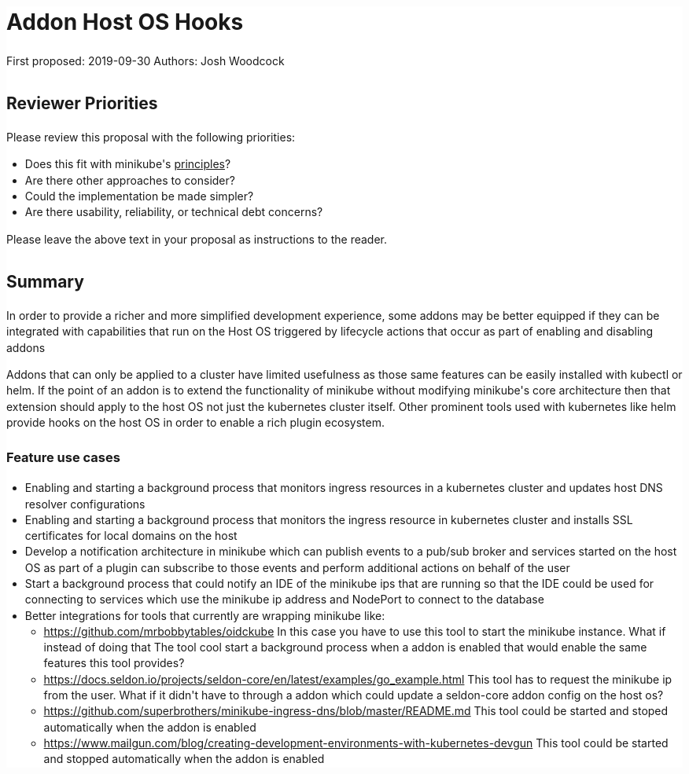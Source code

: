 # Addon Host OS Hooks

First proposed: 2019-09-30
Authors: Josh Woodcock

## Reviewer Priorities

Please review this proposal with the following priorities:

*   Does this fit with minikube's [principles](https://minikube.sigs.k8s.io/docs/concepts/principles/)?
*   Are there other approaches to consider?
*   Could the implementation be made simpler?
*   Are there usability, reliability, or technical debt concerns?

Please leave the above text in your proposal as instructions to the reader.

## Summary

In order to provide a richer and more simplified development experience, 
some addons may be better equipped if they can be integrated with capabilities that run on the Host OS
triggered by lifecycle actions that occur as part of enabling and disabling addons

Addons that can only be applied to a cluster have limited usefulness as those same features can be easily installed 
with kubectl or helm. If the point of an addon is to extend the functionality of minikube without modifying minikube's 
core architecture then that extension should apply to the host OS not just the kubernetes cluster itself. Other prominent
tools used with kubernetes like helm provide hooks on the host OS in order to enable a rich plugin ecosystem.

### Feature use cases
- Enabling and starting a background process that monitors ingress resources in a kubernetes cluster and updates host 
  DNS resolver configurations
- Enabling and starting a background process that monitors the ingress resource in kubernetes cluster and installs 
  SSL certificates for local domains on the host
- Develop a notification architecture in minikube which can publish events to a pub/sub broker and services
  started on the host OS as part of a plugin can subscribe to those events and perform additional actions on behalf
  of the user
- Start a background process that could notify an IDE of the minikube ips that are running so that the 
IDE could be used for connecting to services which use the minikube ip address and NodePort to connect to the database
- Better integrations for tools that currently are wrapping minikube like: 
  - https://github.com/mrbobbytables/oidckube
    In this case you have to use this tool to start the minikube instance. What if instead of doing that
    The tool cool start a background process when a addon is enabled that would enable the same features this tool
    provides?
  - https://docs.seldon.io/projects/seldon-core/en/latest/examples/go_example.html
    This tool has to request the minikube ip from the user. What if it didn't have to 
    through a addon which could update a seldon-core addon config on the host os?
  - https://github.com/superbrothers/minikube-ingress-dns/blob/master/README.md
    This tool could be started and stoped automatically when the addon is enabled
  - https://www.mailgun.com/blog/creating-development-environments-with-kubernetes-devgun
    This tool could be started and stopped automatically when the addon is enabled